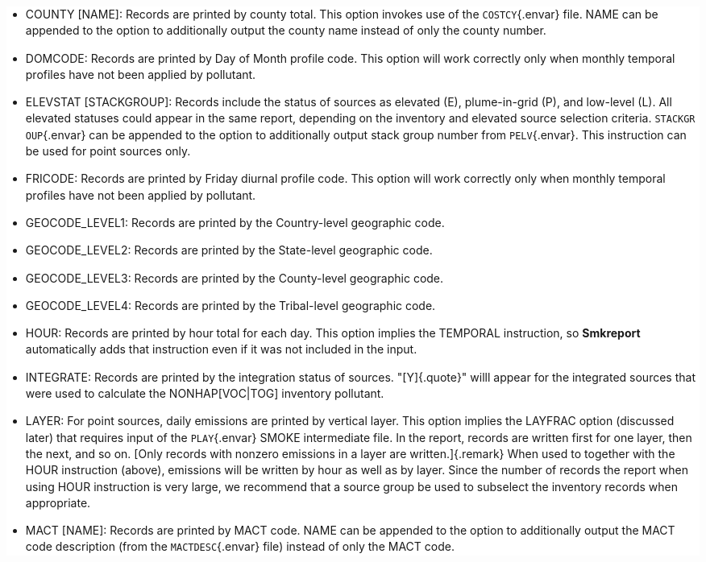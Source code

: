 -   COUNTY \[NAME\]: Records are printed by county total. This option
    invokes use of the `COSTCY`{.envar} file. NAME can be appended to
    the option to additionally output the county name instead of only
    the county number.

-   DOMCODE: Records are printed by Day of Month profile code. This
    option will work correctly only when monthly temporal profiles have
    not been applied by pollutant.

-   ELEVSTAT \[STACKGROUP\]: Records include the status of sources as
    elevated (E), plume-in-grid (P), and low-level (L). All elevated
    statuses could appear in the same report, depending on the inventory
    and elevated source selection criteria. `STACKGROUP`{.envar} can be
    appended to the option to additionally output stack group number
    from `PELV`{.envar}. This instruction can be used for point sources
    only.

-   FRICODE: Records are printed by Friday diurnal profile code. This
    option will work correctly only when monthly temporal profiles have
    not been applied by pollutant.

-   GEOCODE\_LEVEL1: Records are printed by the Country-level geographic
    code.

-   GEOCODE\_LEVEL2: Records are printed by the State-level geographic
    code.

-   GEOCODE\_LEVEL3: Records are printed by the County-level geographic
    code.

-   GEOCODE\_LEVEL4: Records are printed by the Tribal-level geographic
    code.

-   HOUR: Records are printed by hour total for each day. This option
    implies the TEMPORAL instruction, so **Smkreport** automatically
    adds that instruction even if it was not included in the input.

-   INTEGRATE: Records are printed by the integration status of sources.
    "[Y]{.quote}" willl appear for the integrated sources that were used
    to calculate the NONHAP\[VOC\|TOG\] inventory pollutant.

-   LAYER: For point sources, daily emissions are printed by vertical
    layer. This option implies the LAYFRAC option (discussed later) that
    requires input of the `PLAY`{.envar} SMOKE intermediate file. In the
    report, records are written first for one layer, then the next, and
    so on. [Only records with nonzero emissions in a layer are
    written.]{.remark} When used to together with the HOUR instruction
    (above), emissions will be written by hour as well as by layer.
    Since the number of records the report when using HOUR instruction
    is very large, we recommend that a source group be used to subselect
    the inventory records when appropriate.

-   MACT \[NAME\]: Records are printed by MACT code. NAME can be
    appended to the option to additionally output the MACT code
    description (from the `MACTDESC`{.envar} file) instead of only the
    MACT code.
